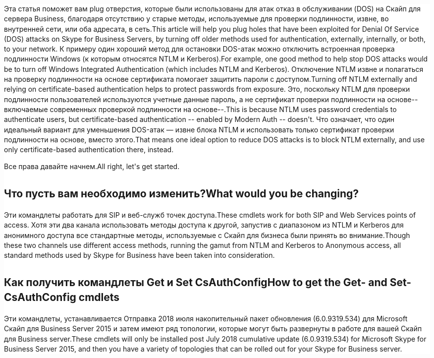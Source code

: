 <span data-ttu-id="23c90-108">Эта статья поможет вам plug отверстия, которые были использованы для атак отказ в обслуживании (DOS) на Скайп для сервера Business, благодаря отсутствию у старые методы, используемые для проверки подлинности, извне, во внутренней сети, или оба адресата, в сеть.</span><span class="sxs-lookup"><span data-stu-id="23c90-108">This article will help you plug holes that have been exploited for Denial Of Service (DOS) attacks on Skype for Business Servers, by turning off older methods used for authentication, externally, internally, or both, to your network.</span></span> <span data-ttu-id="23c90-109">К примеру один хороший метод для остановки DOS-атак можно отключить встроенная проверка подлинности Windows (к которым относятся NTLM и Kerberos).</span><span class="sxs-lookup"><span data-stu-id="23c90-109">For example, one good method to help stop DOS attacks would be to turn off Windows Integrated Authentication (which includes NTLM and Kerberos).</span></span> <span data-ttu-id="23c90-110">Отключение NTLM извне и полагаться на проверку подлинности на основе сертификата помогает защитить пароли с доступом.</span><span class="sxs-lookup"><span data-stu-id="23c90-110">Turning off NTLM externally and relying on certificate-based authentication helps to protect passwords from exposure.</span></span> <span data-ttu-id="23c90-111">Это, поскольку NTLM для проверки подлинности пользователей используются учетные данные пароль, а не сертификат проверки подлинности на основе--включаемые современных проверкой подлинности на основе--.</span><span class="sxs-lookup"><span data-stu-id="23c90-111">This is because NTLM uses password credentials to authenticate users, but certificate-based authentication -- enabled by Modern Auth -- doesn't.</span></span> <span data-ttu-id="23c90-112">Что означает, что один идеальный вариант для уменьшения DOS-атак — извне блока NTLM и использовать только сертификат проверки подлинности на основе, вместо этого.</span><span class="sxs-lookup"><span data-stu-id="23c90-112">That means one ideal option to reduce DOS attacks is to block NTLM externally, and use only certificate-based authentication there, instead.</span></span>

<span data-ttu-id="23c90-113">Все права давайте начнем.</span><span class="sxs-lookup"><span data-stu-id="23c90-113">All right, let's get started.</span></span>

## <a name="what-would-you-be-changing"></a><span data-ttu-id="23c90-114">Что пусть вам необходимо изменить?</span><span class="sxs-lookup"><span data-stu-id="23c90-114">What would you be changing?</span></span> 

<span data-ttu-id="23c90-115">Эти командлеты работать для SIP и веб-служб точек доступа.</span><span class="sxs-lookup"><span data-stu-id="23c90-115">These cmdlets work for both SIP and Web Services points of access.</span></span> <span data-ttu-id="23c90-116">Хотя эти два канала использовать методы доступа к другой, запустив с диапазоном из NTLM и Kerberos для анонимного доступа все стандартные методы, используемые с Скайп для бизнеса были принять во внимание.</span><span class="sxs-lookup"><span data-stu-id="23c90-116">Though these two channels use different access methods, running the gamut from NTLM and Kerberos to Anonymous access, all standard methods used by Skype for Business have been taken into consideration.</span></span>

## <a name="how-to-get-the-get--and-set-csauthconfig-cmdlets"></a><span data-ttu-id="23c90-117">Как получить командлеты Get и Set CsAuthConfig</span><span class="sxs-lookup"><span data-stu-id="23c90-117">How to get the Get- and Set-CsAuthConfig cmdlets</span></span>

<span data-ttu-id="23c90-118">Эти командлеты, устанавливается Отправка 2018 июля накопительный пакет обновления (6.0.9319.534) для Microsoft Скайп для Business Server 2015 и затем имеют ряд топологии, которые могут быть развернуты в работе для вашей Скайп для Business server.</span><span class="sxs-lookup"><span data-stu-id="23c90-118">These cmdlets will only be installed post July 2018 cumulative update (6.0.9319.534) for Microsoft Skype for Business Server 2015, and then you have a variety of topologies that can be rolled out for your Skype for Business server.</span></span>
